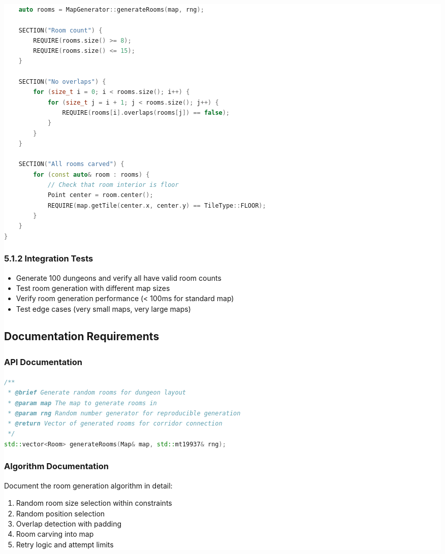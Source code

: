 ```cpp
    auto rooms = MapGenerator::generateRooms(map, rng);
    
    SECTION("Room count") {
        REQUIRE(rooms.size() >= 8);
        REQUIRE(rooms.size() <= 15);
    }
    
    SECTION("No overlaps") {
        for (size_t i = 0; i < rooms.size(); i++) {
            for (size_t j = i + 1; j < rooms.size(); j++) {
                REQUIRE(rooms[i].overlaps(rooms[j]) == false);
            }
        }
    }
    
    SECTION("All rooms carved") {
        for (const auto& room : rooms) {
            // Check that room interior is floor
            Point center = room.center();
            REQUIRE(map.getTile(center.x, center.y) == TileType::FLOOR);
        }
    }
}
```

### 5.1.2 Integration Tests

- Generate 100 dungeons and verify all have valid room counts
- Test room generation with different map sizes
- Verify room generation performance (< 100ms for standard map)
- Test edge cases (very small maps, very large maps)

## Documentation Requirements

### API Documentation

```cpp
/**
 * @brief Generate random rooms for dungeon layout
 * @param map The map to generate rooms in
 * @param rng Random number generator for reproducible generation
 * @return Vector of generated rooms for corridor connection
 */
std::vector<Room> generateRooms(Map& map, std::mt19937& rng);
```

### Algorithm Documentation

Document the room generation algorithm in detail:

1. Random room size selection within constraints
2. Random position selection
3. Overlap detection with padding
4. Room carving into map
5. Retry logic and attempt limits
